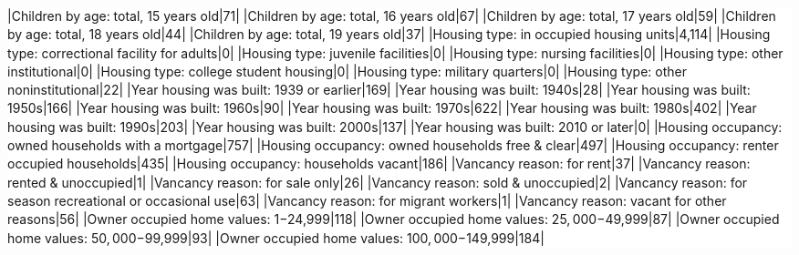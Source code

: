 |Children by age: total, 15 years old|71|
|Children by age: total, 16 years old|67|
|Children by age: total, 17 years old|59|
|Children by age: total, 18 years old|44|
|Children by age: total, 19 years old|37|
|Housing type: in occupied housing units|4,114|
|Housing type: correctional facility for adults|0|
|Housing type: juvenile facilities|0|
|Housing type: nursing facilities|0|
|Housing type: other institutional|0|
|Housing type: college student housing|0|
|Housing type: military quarters|0|
|Housing type: other noninstitutional|22|
|Year housing was built: 1939 or earlier|169|
|Year housing was built: 1940s|28|
|Year housing was built: 1950s|166|
|Year housing was built: 1960s|90|
|Year housing was built: 1970s|622|
|Year housing was built: 1980s|402|
|Year housing was built: 1990s|203|
|Year housing was built: 2000s|137|
|Year housing was built: 2010 or later|0|
|Housing occupancy: owned households with a mortgage|757|
|Housing occupancy: owned households free & clear|497|
|Housing occupancy: renter occupied households|435|
|Housing occupancy: households vacant|186|
|Vancancy reason: for rent|37|
|Vancancy reason: rented & unoccupied|1|
|Vancancy reason: for sale only|26|
|Vancancy reason: sold & unoccupied|2|
|Vancancy reason: for season recreational or occasional use|63|
|Vancancy reason: for migrant workers|1|
|Vancancy reason: vacant for other reasons|56|
|Owner occupied home values: $1-$24,999|118|
|Owner occupied home values: $25,000-$49,999|87|
|Owner occupied home values: $50,000-$99,999|93|
|Owner occupied home values: $100,000-$149,999|184|